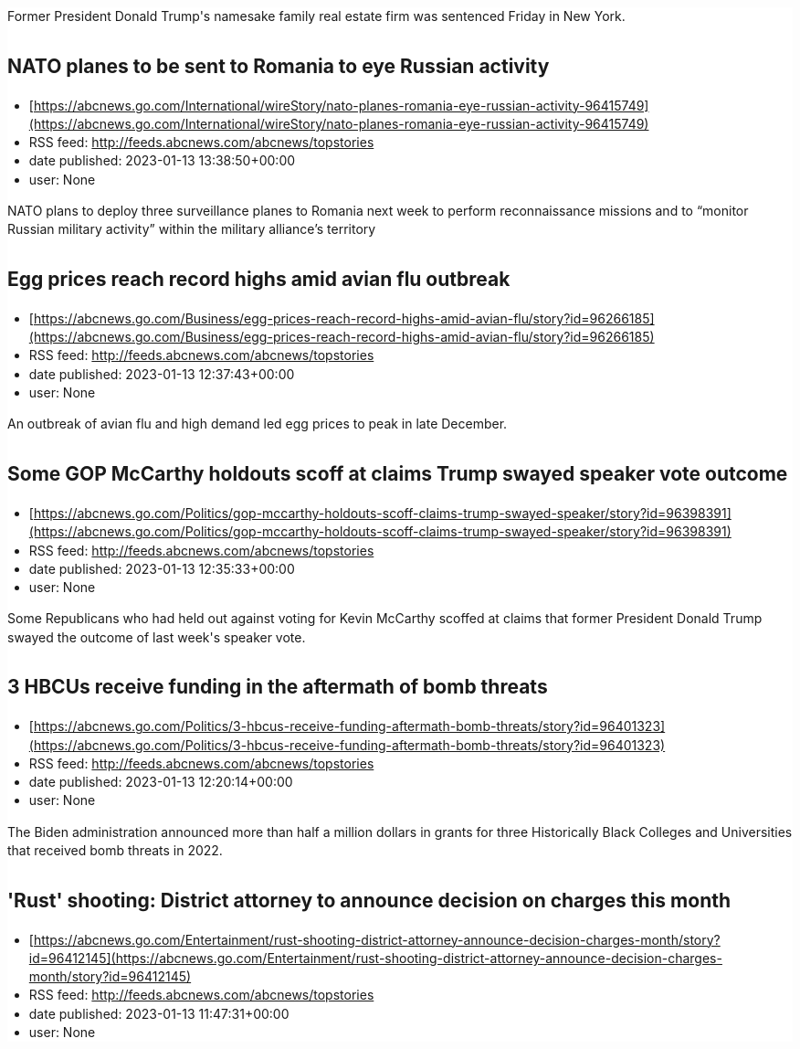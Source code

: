 Former President Donald Trump's namesake family real estate firm was sentenced Friday in New York.

## NATO planes to be sent to Romania to eye Russian activity
 - [https://abcnews.go.com/International/wireStory/nato-planes-romania-eye-russian-activity-96415749](https://abcnews.go.com/International/wireStory/nato-planes-romania-eye-russian-activity-96415749)
 - RSS feed: http://feeds.abcnews.com/abcnews/topstories
 - date published: 2023-01-13 13:38:50+00:00
 - user: None

NATO plans to deploy three surveillance planes to Romania next week to perform reconnaissance missions and to &ldquo;monitor Russian military activity&rdquo; within the military alliance&rsquo;s territory

## Egg prices reach record highs amid avian flu outbreak
 - [https://abcnews.go.com/Business/egg-prices-reach-record-highs-amid-avian-flu/story?id=96266185](https://abcnews.go.com/Business/egg-prices-reach-record-highs-amid-avian-flu/story?id=96266185)
 - RSS feed: http://feeds.abcnews.com/abcnews/topstories
 - date published: 2023-01-13 12:37:43+00:00
 - user: None

An outbreak of avian flu and high demand led egg prices to peak in late December.

## Some GOP McCarthy holdouts scoff at claims Trump swayed speaker vote outcome
 - [https://abcnews.go.com/Politics/gop-mccarthy-holdouts-scoff-claims-trump-swayed-speaker/story?id=96398391](https://abcnews.go.com/Politics/gop-mccarthy-holdouts-scoff-claims-trump-swayed-speaker/story?id=96398391)
 - RSS feed: http://feeds.abcnews.com/abcnews/topstories
 - date published: 2023-01-13 12:35:33+00:00
 - user: None

Some Republicans who had held out against voting for Kevin McCarthy scoffed at claims that former President Donald Trump swayed the outcome of last week's speaker vote.

## 3 HBCUs receive funding in the aftermath of bomb threats
 - [https://abcnews.go.com/Politics/3-hbcus-receive-funding-aftermath-bomb-threats/story?id=96401323](https://abcnews.go.com/Politics/3-hbcus-receive-funding-aftermath-bomb-threats/story?id=96401323)
 - RSS feed: http://feeds.abcnews.com/abcnews/topstories
 - date published: 2023-01-13 12:20:14+00:00
 - user: None

The Biden administration announced more than half a million dollars in grants for three Historically Black Colleges and Universities that received bomb threats in 2022.

## 'Rust' shooting: District attorney to announce decision on charges this month
 - [https://abcnews.go.com/Entertainment/rust-shooting-district-attorney-announce-decision-charges-month/story?id=96412145](https://abcnews.go.com/Entertainment/rust-shooting-district-attorney-announce-decision-charges-month/story?id=96412145)
 - RSS feed: http://feeds.abcnews.com/abcnews/topstories
 - date published: 2023-01-13 11:47:31+00:00
 - user: None
